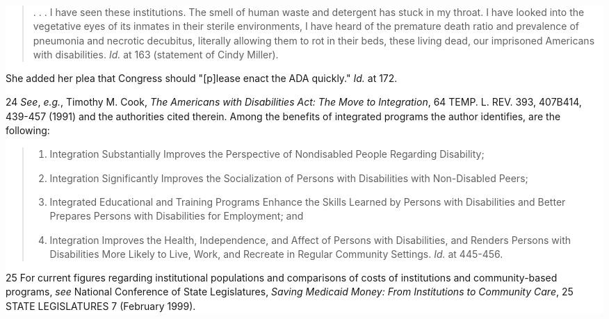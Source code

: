 > . . . I have seen these institutions. The smell of human waste and detergent has stuck in my throat. I have looked into the vegetative eyes of its inmates in their sterile environments, I have heard of the premature death ratio and prevalence of pneumonia and necrotic decubitus, literally allowing them to rot in their beds, these living dead, our imprisoned Americans with disabilities. *Id.* at 163 (statement of Cindy Miller).

She added her plea that Congress should "\[p]lease enact the ADA quickly." *Id.* at 172.

[](<>)

24 *See*, *e.g.*, Timothy M. Cook, *The Americans with Disabilities Act: The Move to Integration*, 64 TEMP. L. REV. 393, 407B414, 439-457 (1991) and the authorities cited therein. Among the benefits of integrated programs the author identifies, are the following:

> 1. Integration Substantially Improves the Perspective of Nondisabled People Regarding Disability;
>
> 2. Integration Significantly Improves the Socialization of Persons with Disabilities with Non-Disabled Peers;
>
> 3. Integrated Educational and Training Programs Enhance the Skills Learned by Persons with Disabilities and Better Prepares Persons with Disabilities for Employment; and
>
> 4. Integration Improves the Health, Independence, and Affect of Persons with Disabilities, and Renders Persons with Disabilities More Likely to Live, Work, and Recreate in Regular Community Settings. *Id.* at 445-456.

[](<>)

25 For current figures regarding institutional populations and comparisons of costs of institutions and community-based programs, *see* National Conference of State Legislatures, *Saving Medicaid Money: From Institutions to Community Care*, 25 STATE LEGISLATURES 7 (February 1999).